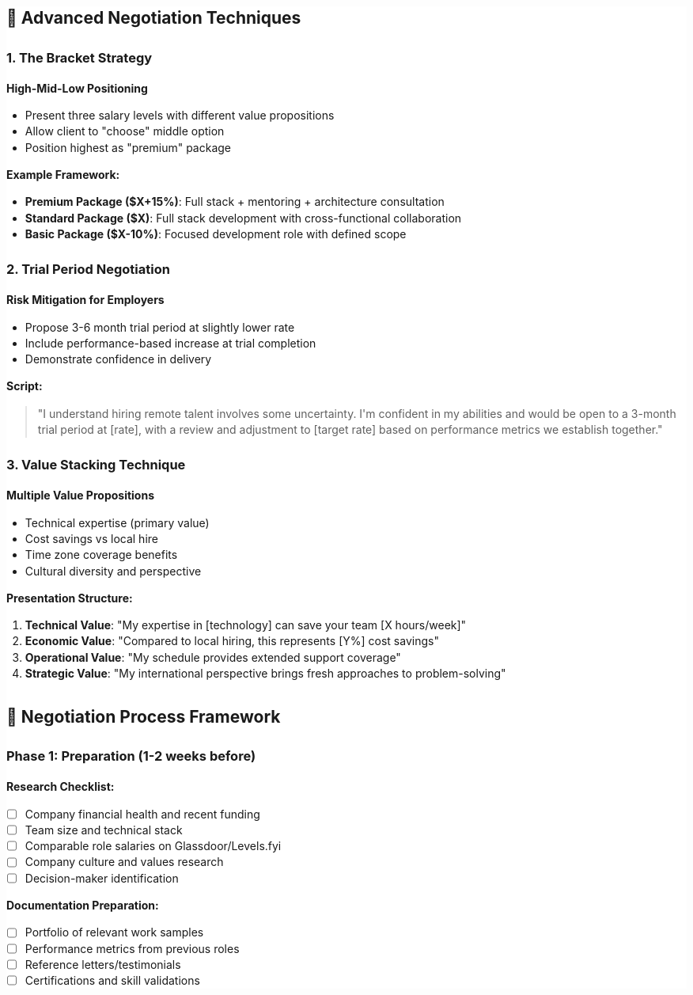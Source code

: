## 💼 Advanced Negotiation Techniques

### 1. The Bracket Strategy

**High-Mid-Low Positioning**
- Present three salary levels with different value propositions
- Allow client to "choose" middle option
- Position highest as "premium" package

**Example Framework:**
- **Premium Package ($X+15%)**: Full stack + mentoring + architecture consultation
- **Standard Package ($X)**: Full stack development with cross-functional collaboration
- **Basic Package ($X-10%)**: Focused development role with defined scope

### 2. Trial Period Negotiation

**Risk Mitigation for Employers**
- Propose 3-6 month trial period at slightly lower rate
- Include performance-based increase at trial completion
- Demonstrate confidence in delivery

**Script:**
> "I understand hiring remote talent involves some uncertainty. I'm confident in my abilities and would be open to a 3-month trial period at [rate], with a review and adjustment to [target rate] based on performance metrics we establish together."

### 3. Value Stacking Technique

**Multiple Value Propositions**
- Technical expertise (primary value)
- Cost savings vs local hire
- Time zone coverage benefits
- Cultural diversity and perspective

**Presentation Structure:**
1. **Technical Value**: "My expertise in [technology] can save your team [X hours/week]"
2. **Economic Value**: "Compared to local hiring, this represents [Y%] cost savings"
3. **Operational Value**: "My schedule provides extended support coverage"
4. **Strategic Value**: "My international perspective brings fresh approaches to problem-solving"

## 🔄 Negotiation Process Framework

### Phase 1: Preparation (1-2 weeks before)

**Research Checklist:**
- [ ] Company financial health and recent funding
- [ ] Team size and technical stack
- [ ] Comparable role salaries on Glassdoor/Levels.fyi
- [ ] Company culture and values research
- [ ] Decision-maker identification

**Documentation Preparation:**
- [ ] Portfolio of relevant work samples
- [ ] Performance metrics from previous roles
- [ ] Reference letters/testimonials
- [ ] Certifications and skill validations
